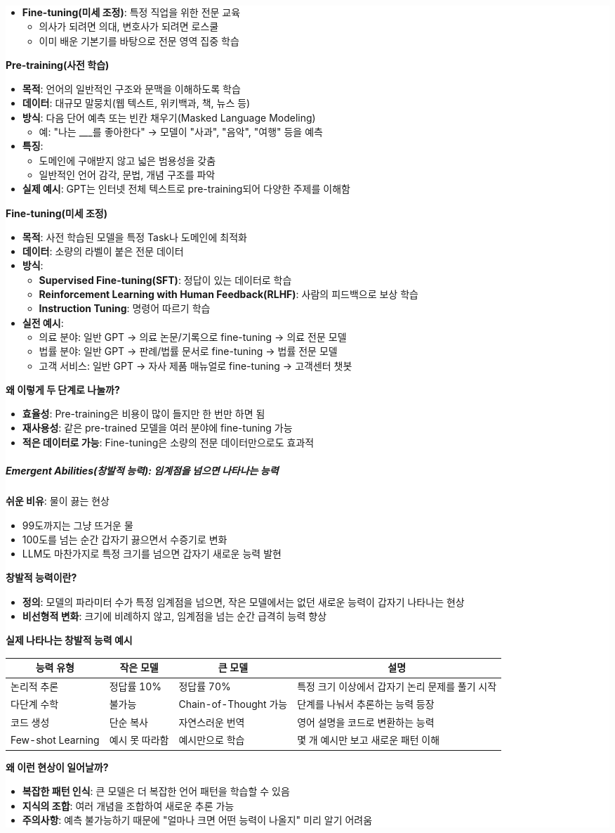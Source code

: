 - **Fine-tuning(미세 조정)**: 특정 직업을 위한 전문 교육
  - 의사가 되려면 의대, 변호사가 되려면 로스쿨
  - 이미 배운 기본기를 바탕으로 전문 영역 집중 학습

**Pre-training(사전 학습)**
- **목적**: 언어의 일반적인 구조와 문맥을 이해하도록 학습
- **데이터**: 대규모 말뭉치(웹 텍스트, 위키백과, 책, 뉴스 등)
- **방식**: 다음 단어 예측 또는 빈칸 채우기(Masked Language Modeling)
  - 예: "나는 ___를 좋아한다" → 모델이 "사과", "음악", "여행" 등을 예측
- **특징**:
  - 도메인에 구애받지 않고 넓은 범용성을 갖춤
  - 일반적인 언어 감각, 문법, 개념 구조를 파악
- **실제 예시**: GPT는 인터넷 전체 텍스트로 pre-training되어 다양한 주제를 이해함

**Fine-tuning(미세 조정)**
- **목적**: 사전 학습된 모델을 특정 Task나 도메인에 최적화
- **데이터**: 소량의 라벨이 붙은 전문 데이터
- **방식**:
  - **Supervised Fine-tuning(SFT)**: 정답이 있는 데이터로 학습
  - **Reinforcement Learning with Human Feedback(RLHF)**: 사람의 피드백으로 보상 학습
  - **Instruction Tuning**: 명령어 따르기 학습
- **실전 예시**:
  - 의료 분야: 일반 GPT → 의료 논문/기록으로 fine-tuning → 의료 전문 모델
  - 법률 분야: 일반 GPT → 판례/법률 문서로 fine-tuning → 법률 전문 모델
  - 고객 서비스: 일반 GPT → 자사 제품 매뉴얼로 fine-tuning → 고객센터 챗봇

**왜 이렇게 두 단계로 나눌까?**
- **효율성**: Pre-training은 비용이 많이 들지만 한 번만 하면 됨
- **재사용성**: 같은 pre-trained 모델을 여러 분야에 fine-tuning 가능
- **적은 데이터로 가능**: Fine-tuning은 소량의 전문 데이터만으로도 효과적

##### Emergent Abilities(창발적 능력): 임계점을 넘으면 나타나는 능력

**쉬운 비유**: 물이 끓는 현상
- 99도까지는 그냥 뜨거운 물
- 100도를 넘는 순간 갑자기 끓으면서 수증기로 변화
- LLM도 마찬가지로 특정 크기를 넘으면 갑자기 새로운 능력 발현

**창발적 능력이란?**
- **정의**: 모델의 파라미터 수가 특정 임계점을 넘으면, 작은 모델에서는 없던 새로운 능력이 갑자기 나타나는 현상
- **비선형적 변화**: 크기에 비례하지 않고, 임계점을 넘는 순간 급격히 능력 향상

**실제 나타나는 창발적 능력 예시**

| 능력 유형 | 작은 모델 | 큰 모델 | 설명 |
|---------|---------|---------|------|
| 논리적 추론 | 정답률 10% | 정답률 70% | 특정 크기 이상에서 갑자기 논리 문제를 풀기 시작 |
| 다단계 수학 | 불가능 | Chain-of-Thought 가능 | 단계를 나눠서 추론하는 능력 등장 |
| 코드 생성 | 단순 복사 | 자연스러운 번역 | 영어 설명을 코드로 변환하는 능력 |
| Few-shot Learning | 예시 못 따라함 | 예시만으로 학습 | 몇 개 예시만 보고 새로운 패턴 이해 |

**왜 이런 현상이 일어날까?**
- **복잡한 패턴 인식**: 큰 모델은 더 복잡한 언어 패턴을 학습할 수 있음
- **지식의 조합**: 여러 개념을 조합하여 새로운 추론 가능
- **주의사항**: 예측 불가능하기 때문에 "얼마나 크면 어떤 능력이 나올지" 미리 알기 어려움
